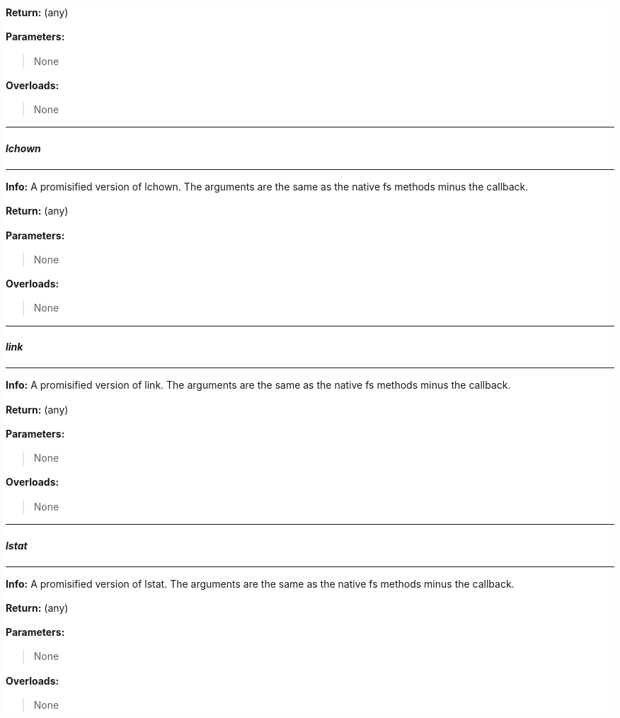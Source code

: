 **Return:** (any)

**Parameters:**

>None

**Overloads:**

>None

*** 
#### _lchown_ 
***

**Info:** A promisified version of lchown.  The arguments are the same as the native fs methods minus the callback.

**Return:** (any)

**Parameters:**

>None

**Overloads:**

>None

*** 
#### _link_ 
***

**Info:** A promisified version of link.  The arguments are the same as the native fs methods minus the callback.

**Return:** (any)

**Parameters:**

>None

**Overloads:**

>None

*** 
#### _lstat_ 
***

**Info:** A promisified version of lstat.  The arguments are the same as the native fs methods minus the callback.

**Return:** (any)

**Parameters:**

>None

**Overloads:**

>None

